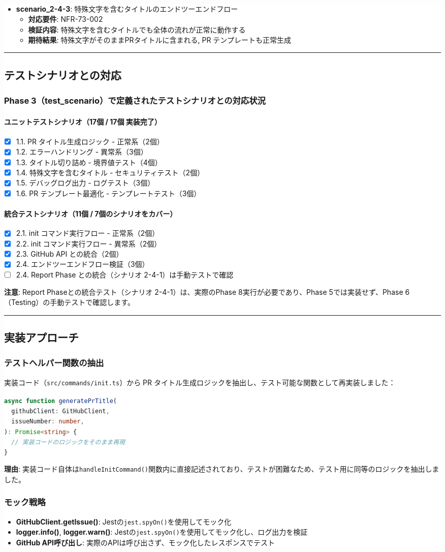 - **scenario_2-4-3**: 特殊文字を含むタイトルのエンドツーエンドフロー
  - **対応要件**: NFR-73-002
  - **検証内容**: 特殊文字を含むタイトルでも全体の流れが正常に動作する
  - **期待結果**: 特殊文字がそのままPRタイトルに含まれる, PR テンプレートも正常生成

---

## テストシナリオとの対応

### Phase 3（test_scenario）で定義されたテストシナリオとの対応状況

#### ユニットテストシナリオ（17個 / 17個 実装完了）
- [x] 1.1. PR タイトル生成ロジック - 正常系（2個）
- [x] 1.2. エラーハンドリング - 異常系（3個）
- [x] 1.3. タイトル切り詰め - 境界値テスト（4個）
- [x] 1.4. 特殊文字を含むタイトル - セキュリティテスト（2個）
- [x] 1.5. デバッグログ出力 - ログテスト（3個）
- [x] 1.6. PR テンプレート最適化 - テンプレートテスト（3個）

#### 統合テストシナリオ（11個 / 7個のシナリオをカバー）
- [x] 2.1. init コマンド実行フロー - 正常系（2個）
- [x] 2.2. init コマンド実行フロー - 異常系（2個）
- [x] 2.3. GitHub API との統合（2個）
- [x] 2.4. エンドツーエンドフロー検証（3個）
- [ ] 2.4. Report Phase との統合（シナリオ 2-4-1）は手動テストで確認

**注意**: Report Phaseとの統合テスト（シナリオ 2-4-1）は、実際のPhase 8実行が必要であり、Phase 5では実装せず、Phase 6（Testing）の手動テストで確認します。

---

## 実装アプローチ

### テストヘルパー関数の抽出
実装コード（`src/commands/init.ts`）から PR タイトル生成ロジックを抽出し、テスト可能な関数として再実装しました：

```typescript
async function generatePrTitle(
  githubClient: GitHubClient,
  issueNumber: number,
): Promise<string> {
  // 実装コードのロジックをそのまま再現
}
```

**理由**: 実装コード自体は`handleInitCommand()`関数内に直接記述されており、テストが困難なため、テスト用に同等のロジックを抽出しました。

### モック戦略
- **GitHubClient.getIssue()**: Jestの`jest.spyOn()`を使用してモック化
- **logger.info()**, **logger.warn()**: Jestの`jest.spyOn()`を使用してモック化し、ログ出力を検証
- **GitHub API呼び出し**: 実際のAPIは呼び出さず、モック化したレスポンスでテスト

